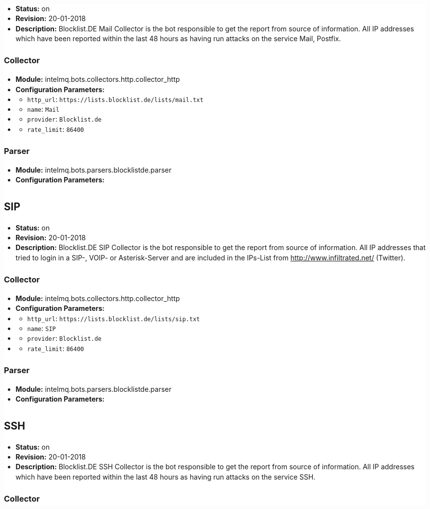 * **Status:** on
* **Revision:** 20-01-2018
* **Description:** Blocklist.DE Mail Collector is the bot responsible to get the report from source of information. All IP addresses which have been reported within the last 48 hours as having run attacks on the service Mail, Postfix.

### Collector

* **Module:** intelmq.bots.collectors.http.collector_http
* **Configuration Parameters:**
*  * `http_url`: `https://lists.blocklist.de/lists/mail.txt`
*  * `name`: `Mail`
*  * `provider`: `Blocklist.de`
*  * `rate_limit`: `86400`

### Parser

* **Module:** intelmq.bots.parsers.blocklistde.parser
* **Configuration Parameters:**


## SIP

* **Status:** on
* **Revision:** 20-01-2018
* **Description:** Blocklist.DE SIP Collector is the bot responsible to get the report from source of information. All IP addresses that tried to login in a SIP-, VOIP- or Asterisk-Server and are included in the IPs-List from http://www.infiltrated.net/ (Twitter).

### Collector

* **Module:** intelmq.bots.collectors.http.collector_http
* **Configuration Parameters:**
*  * `http_url`: `https://lists.blocklist.de/lists/sip.txt`
*  * `name`: `SIP`
*  * `provider`: `Blocklist.de`
*  * `rate_limit`: `86400`

### Parser

* **Module:** intelmq.bots.parsers.blocklistde.parser
* **Configuration Parameters:**


## SSH

* **Status:** on
* **Revision:** 20-01-2018
* **Description:** Blocklist.DE SSH Collector is the bot responsible to get the report from source of information. All IP addresses which have been reported within the last 48 hours as having run attacks on the service SSH.

### Collector
